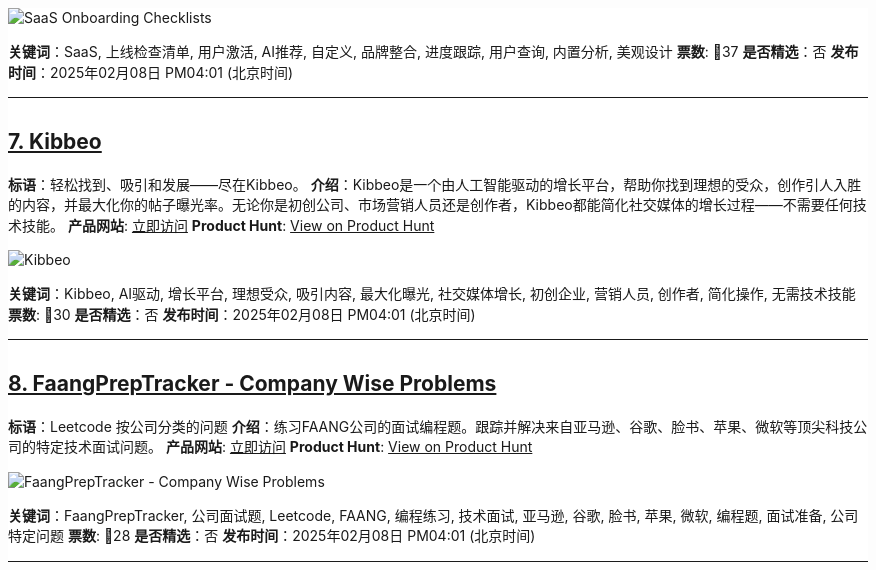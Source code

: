 ![SaaS Onboarding Checklists](https://ph-files.imgix.net/c894f95a-4607-4228-990a-020627b8230d.png?auto=format&fit=crop&frame=1&h=512&w=1024)

**关键词**：SaaS, 上线检查清单, 用户激活, AI推荐, 自定义, 品牌整合, 进度跟踪, 用户查询, 内置分析, 美观设计
**票数**: 🔺37
**是否精选**：否
**发布时间**：2025年02月08日 PM04:01 (北京时间)

---

## [7. Kibbeo](https://www.producthunt.com/posts/kibbeo?utm_campaign=producthunt-api&utm_medium=api-v2&utm_source=Application%3A+My_PH_APP+%28ID%3A+138680%29)
**标语**：轻松找到、吸引和发展——尽在Kibbeo。
**介绍**：Kibbeo是一个由人工智能驱动的增长平台，帮助你找到理想的受众，创作引人入胜的内容，并最大化你的帖子曝光率。无论你是初创公司、市场营销人员还是创作者，Kibbeo都能简化社交媒体的增长过程——不需要任何技术技能。
**产品网站**: [立即访问](https://www.producthunt.com/r/2L7LAQCSP34Z7U?utm_campaign=producthunt-api&utm_medium=api-v2&utm_source=Application%3A+My_PH_APP+%28ID%3A+138680%29)
**Product Hunt**: [View on Product Hunt](https://www.producthunt.com/posts/kibbeo?utm_campaign=producthunt-api&utm_medium=api-v2&utm_source=Application%3A+My_PH_APP+%28ID%3A+138680%29)

![Kibbeo](https://ph-files.imgix.net/cb8f1118-4ad0-45ae-bd7d-92f606176368.png?auto=format&fit=crop&frame=1&h=512&w=1024)

**关键词**：Kibbeo, AI驱动, 增长平台, 理想受众, 吸引内容, 最大化曝光, 社交媒体增长, 初创企业, 营销人员, 创作者, 简化操作, 无需技术技能
**票数**: 🔺30
**是否精选**：否
**发布时间**：2025年02月08日 PM04:01 (北京时间)

---

## [8. FaangPrepTracker - Company Wise Problems](https://www.producthunt.com/posts/faangpreptracker-company-wise-problems?utm_campaign=producthunt-api&utm_medium=api-v2&utm_source=Application%3A+My_PH_APP+%28ID%3A+138680%29)
**标语**：Leetcode 按公司分类的问题
**介绍**：练习FAANG公司的面试编程题。跟踪并解决来自亚马逊、谷歌、脸书、苹果、微软等顶尖科技公司的特定技术面试问题。
**产品网站**: [立即访问](https://www.producthunt.com/r/2KLSK2YSKL7XW3?utm_campaign=producthunt-api&utm_medium=api-v2&utm_source=Application%3A+My_PH_APP+%28ID%3A+138680%29)
**Product Hunt**: [View on Product Hunt](https://www.producthunt.com/posts/faangpreptracker-company-wise-problems?utm_campaign=producthunt-api&utm_medium=api-v2&utm_source=Application%3A+My_PH_APP+%28ID%3A+138680%29)

![FaangPrepTracker - Company Wise Problems](https://ph-files.imgix.net/18198b64-99ba-4bfb-93d2-0a2d07ecb612.png?auto=format&fit=crop&frame=1&h=512&w=1024)

**关键词**：FaangPrepTracker, 公司面试题, Leetcode, FAANG, 编程练习, 技术面试, 亚马逊, 谷歌, 脸书, 苹果, 微软, 编程题, 面试准备, 公司特定问题
**票数**: 🔺28
**是否精选**：否
**发布时间**：2025年02月08日 PM04:01 (北京时间)

---
